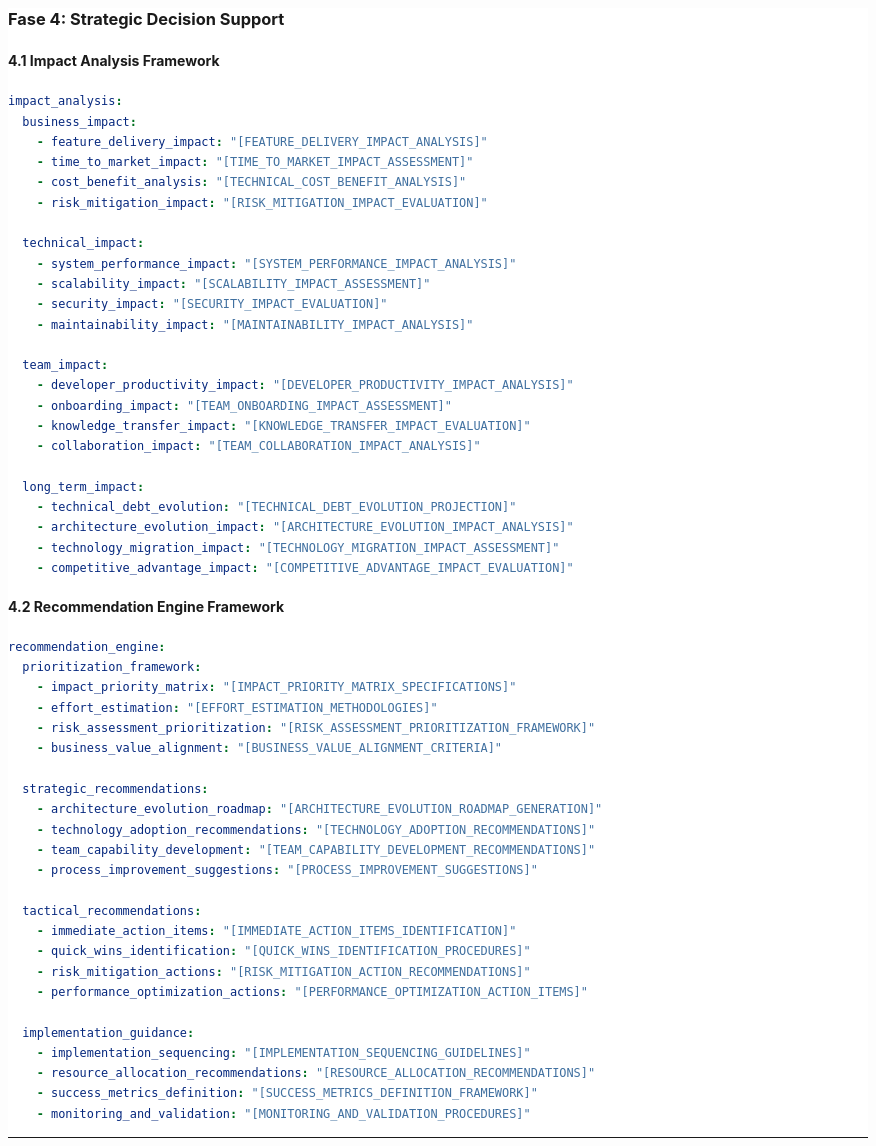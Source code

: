 ### **Fase 4: Strategic Decision Support**

#### **4.1 Impact Analysis Framework**
```yaml
impact_analysis:
  business_impact:
    - feature_delivery_impact: "[FEATURE_DELIVERY_IMPACT_ANALYSIS]"
    - time_to_market_impact: "[TIME_TO_MARKET_IMPACT_ASSESSMENT]"
    - cost_benefit_analysis: "[TECHNICAL_COST_BENEFIT_ANALYSIS]"
    - risk_mitigation_impact: "[RISK_MITIGATION_IMPACT_EVALUATION]"
  
  technical_impact:
    - system_performance_impact: "[SYSTEM_PERFORMANCE_IMPACT_ANALYSIS]"
    - scalability_impact: "[SCALABILITY_IMPACT_ASSESSMENT]"
    - security_impact: "[SECURITY_IMPACT_EVALUATION]"
    - maintainability_impact: "[MAINTAINABILITY_IMPACT_ANALYSIS]"
  
  team_impact:
    - developer_productivity_impact: "[DEVELOPER_PRODUCTIVITY_IMPACT_ANALYSIS]"
    - onboarding_impact: "[TEAM_ONBOARDING_IMPACT_ASSESSMENT]"
    - knowledge_transfer_impact: "[KNOWLEDGE_TRANSFER_IMPACT_EVALUATION]"
    - collaboration_impact: "[TEAM_COLLABORATION_IMPACT_ANALYSIS]"
  
  long_term_impact:
    - technical_debt_evolution: "[TECHNICAL_DEBT_EVOLUTION_PROJECTION]"
    - architecture_evolution_impact: "[ARCHITECTURE_EVOLUTION_IMPACT_ANALYSIS]"
    - technology_migration_impact: "[TECHNOLOGY_MIGRATION_IMPACT_ASSESSMENT]"
    - competitive_advantage_impact: "[COMPETITIVE_ADVANTAGE_IMPACT_EVALUATION]"
```

#### **4.2 Recommendation Engine Framework**
```yaml
recommendation_engine:
  prioritization_framework:
    - impact_priority_matrix: "[IMPACT_PRIORITY_MATRIX_SPECIFICATIONS]"
    - effort_estimation: "[EFFORT_ESTIMATION_METHODOLOGIES]"
    - risk_assessment_prioritization: "[RISK_ASSESSMENT_PRIORITIZATION_FRAMEWORK]"
    - business_value_alignment: "[BUSINESS_VALUE_ALIGNMENT_CRITERIA]"
  
  strategic_recommendations:
    - architecture_evolution_roadmap: "[ARCHITECTURE_EVOLUTION_ROADMAP_GENERATION]"
    - technology_adoption_recommendations: "[TECHNOLOGY_ADOPTION_RECOMMENDATIONS]"
    - team_capability_development: "[TEAM_CAPABILITY_DEVELOPMENT_RECOMMENDATIONS]"
    - process_improvement_suggestions: "[PROCESS_IMPROVEMENT_SUGGESTIONS]"
  
  tactical_recommendations:
    - immediate_action_items: "[IMMEDIATE_ACTION_ITEMS_IDENTIFICATION]"
    - quick_wins_identification: "[QUICK_WINS_IDENTIFICATION_PROCEDURES]"
    - risk_mitigation_actions: "[RISK_MITIGATION_ACTION_RECOMMENDATIONS]"
    - performance_optimization_actions: "[PERFORMANCE_OPTIMIZATION_ACTION_ITEMS]"
  
  implementation_guidance:
    - implementation_sequencing: "[IMPLEMENTATION_SEQUENCING_GUIDELINES]"
    - resource_allocation_recommendations: "[RESOURCE_ALLOCATION_RECOMMENDATIONS]"
    - success_metrics_definition: "[SUCCESS_METRICS_DEFINITION_FRAMEWORK]"
    - monitoring_and_validation: "[MONITORING_AND_VALIDATION_PROCEDURES]"
```

---